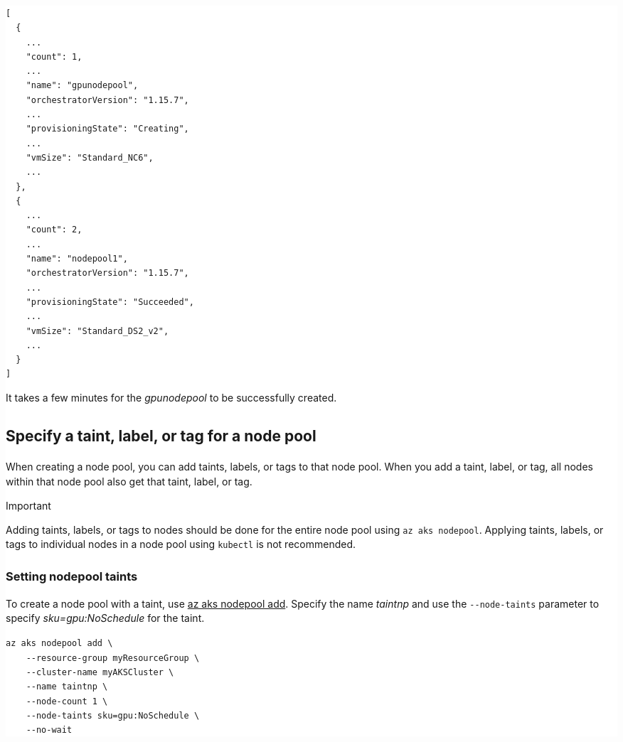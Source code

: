 ```output
[
  {
    ...
    "count": 1,
    ...
    "name": "gpunodepool",
    "orchestratorVersion": "1.15.7",
    ...
    "provisioningState": "Creating",
    ...
    "vmSize": "Standard_NC6",
    ...
  },
  {
    ...
    "count": 2,
    ...
    "name": "nodepool1",
    "orchestratorVersion": "1.15.7",
    ...
    "provisioningState": "Succeeded",
    ...
    "vmSize": "Standard_DS2_v2",
    ...
  }
]
```

It takes a few minutes for the *gpunodepool* to be successfully created.

## Specify a taint, label, or tag for a node pool

When creating a node pool, you can add taints, labels, or tags to that node pool. When you add a taint, label, or tag, all nodes within that node pool also get that taint, label, or tag.

> [!IMPORTANT]
> Adding taints, labels, or tags to nodes should be done for the entire node pool using `az aks nodepool`. Applying taints, labels, or tags to individual nodes in a node pool using `kubectl` is not recommended.  

### Setting nodepool taints

To create a node pool with a taint, use [az aks nodepool add][az-aks-nodepool-add]. Specify the name *taintnp* and use the `--node-taints` parameter to specify *sku=gpu:NoSchedule* for the taint.

```azurecli-interactive
az aks nodepool add \
    --resource-group myResourceGroup \
    --cluster-name myAKSCluster \
    --name taintnp \
    --node-count 1 \
    --node-taints sku=gpu:NoSchedule \
    --no-wait
```


[kubernetes-drain]: https://kubernetes.io/docs/tasks/administer-cluster/safely-drain-node/
[kubectl-get]: https://kubernetes.io/docs/reference/generated/kubectl/kubectl-commands#get
[kubectl-taint]: https://kubernetes.io/docs/reference/generated/kubectl/kubectl-commands#taint
[kubectl-describe]: https://kubernetes.io/docs/reference/generated/kubectl/kubectl-commands#describe
[kubernetes-labels]: https://kubernetes.io/docs/concepts/overview/working-with-objects/labels/
[kubernetes-label-syntax]: https://kubernetes.io/docs/concepts/overview/working-with-objects/labels/#syntax-and-character-set
[aks-windows]: windows-container-cli.md
[az-aks-get-credentials]: /cli/azure/aks#az_aks_get_credentials
[az-aks-create]: /cli/azure/aks#az_aks_create
[az-aks-get-upgrades]: /cli/azure/aks#az_aks_get_upgrades
[az-aks-nodepool-add]: /cli/azure/aks/nodepool#az_aks_nodepool_add
[az-aks-nodepool-list]: /cli/azure/aks/nodepool#az_aks_nodepool_list
[az-aks-nodepool-update]: /cli/azure/aks/nodepool#az_aks_nodepool_update
[az-aks-nodepool-upgrade]: /cli/azure/aks/nodepool#az_aks_nodepool_upgrade
[az-aks-nodepool-scale]: /cli/azure/aks/nodepool#az_aks_nodepool_scale
[az-aks-nodepool-delete]: /cli/azure/aks/nodepool#az_aks_nodepool_delete
[az-aks-show]: /cli/azure/aks#az_aks_show
[az-extension-add]: /cli/azure/extension#az_extension_add
[az-extension-update]: /cli/azure/extension#az_extension_update
[az-feature-register]: /cli/azure/feature#az_feature_register
[az-feature-list]: /cli/azure/feature#az_feature_list
[az-provider-register]: /cli/azure/provider#az_provider_register
[az-group-create]: /cli/azure/group#az_group_create
[az-group-delete]: /cli/azure/group#az_group_delete
[az-deployment-group-create]: /cli/azure/deployment/group#az_deployment_group_create
[gpu-cluster]: gpu-cluster.md
[install-azure-cli]: /cli/azure/install-azure-cli
[operator-best-practices-advanced-scheduler]: operator-best-practices-advanced-scheduler.md
[quotas-skus-regions]: quotas-skus-regions.md
[supported-versions]: supported-kubernetes-versions.md
[tag-limitation]: ../azure-resource-manager/management/tag-resources.md
[taints-tolerations]: operator-best-practices-advanced-scheduler.md#provide-dedicated-nodes-using-taints-and-tolerations
[vm-sizes]: ../virtual-machines/sizes.md
[use-system-pool]: use-system-pools.md
[ip-limitations]: ../virtual-network/virtual-network-ip-addresses-overview-arm#standard
[node-resource-group]: faq.md#why-are-two-resource-groups-created-with-aks
[vmss-commands]: ../virtual-machine-scale-sets/virtual-machine-scale-sets-networking.md#public-ipv4-per-virtual-machine
[az-list-ips]: /cli/azure/vmss#az_vmss_list_instance_public_ips
[reduce-latency-ppg]: reduce-latency-ppg.md
[public-ip-prefix-benefits]: ../virtual-network/ip-services/public-ip-address-prefix.md
[az-public-ip-prefix-create]: /cli/azure/network/public-ip/prefix#az_network_public_ip_prefix_create
[node-image-upgrade]: node-image-upgrade.md
[fips]: /azure/compliance/offerings/offering-fips-140-2